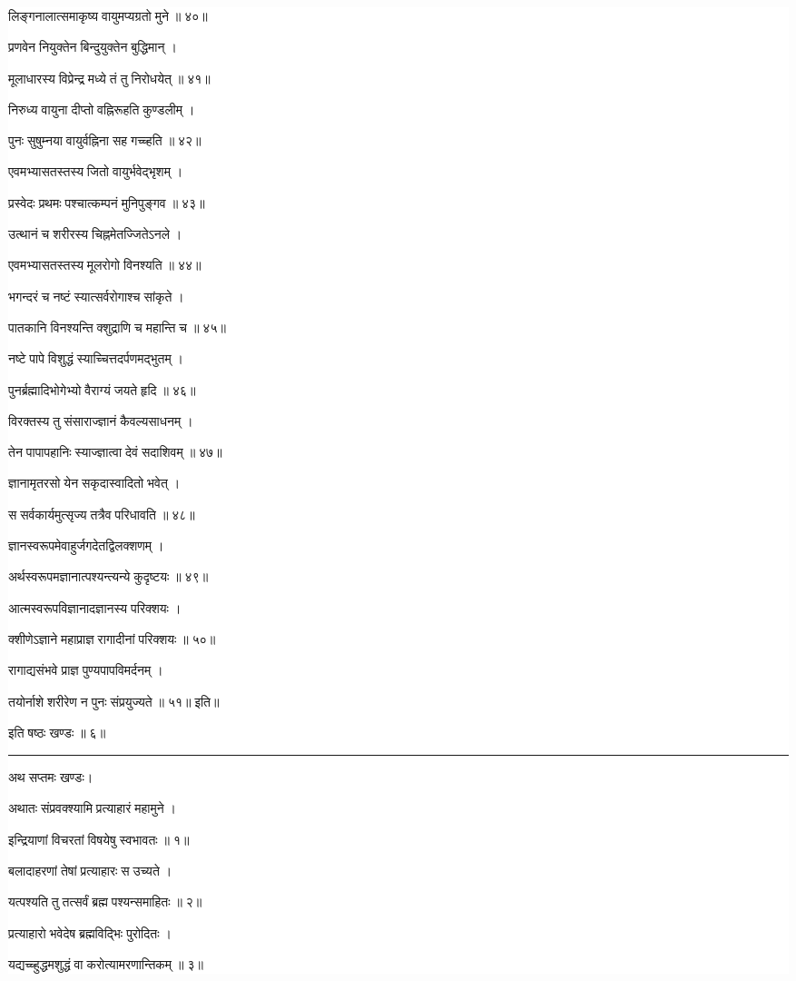 लिङ्गनालात्समाकृष्य वायुमप्यग्रतो मुने ॥ ४०॥

प्रणवेन नियुक्तेन बिन्दुयुक्तेन बुद्धिमान् ।

मूलाधारस्य विप्रेन्द्र मध्ये तं तु निरोधयेत् ॥ ४१॥

निरुध्य वायुना दीप्तो वह्निरूहति कुण्डलीम् ।

पुनः सुषुम्नया वायुर्वह्निना सह गच्च्हति ॥ ४२॥

एवमभ्यासतस्तस्य जितो वायुर्भवेद्भृशम् ।

प्रस्वेदः प्रथमः पश्चात्कम्पनं मुनिपुङ्गव ॥ ४३॥

उत्थानं च शरीरस्य चिह्नमेतज्जितेऽनले ।

एवमभ्यासतस्तस्य मूलरोगो विनश्यति ॥ ४४॥

भगन्दरं च नष्टं स्यात्सर्वरोगाश्च सांकृते ।

पातकानि विनश्यन्ति क्शुद्राणि च महान्ति च ॥ ४५॥

नष्टे पापे विशुद्धं स्याच्चित्तदर्पणमद्भुतम् ।

पुनर्ब्रह्मादिभोगेभ्यो वैराग्यं जयते हृदि ॥ ४६॥

विरक्तस्य तु संसाराज्ज्ञानं कैवल्यसाधनम् ।

तेन पापापहानिः स्याज्ज्ञात्वा देवं सदाशिवम् ॥ ४७॥

ज्ञानामृतरसो येन सकृदास्वादितो भवेत् ।

स सर्वकार्यमुत्सृज्य तत्रैव परिधावति ॥ ४८॥

ज्ञानस्वरूपमेवाहुर्जगदेतद्विलक्शणम् ।

अर्थस्वरूपमज्ञानात्पश्यन्त्यन्ये कुदृष्टयः ॥ ४९॥

आत्मस्वरूपविज्ञानादज्ञानस्य परिक्शयः ।

क्शीणेऽज्ञाने महाप्राज्ञ रागादीनां परिक्शयः ॥ ५०॥

रागाद्यसंभवे प्राज्ञ पुण्यपापविमर्दनम् ।

तयोर्नाशे शरीरेण न पुनः संप्रयुज्यते ॥ ५१॥ इति॥

इति षष्ठः खण्डः ॥ ६॥

--------------------------



अथ सप्तमः खण्डः।



अथातः संप्रवक्श्यामि प्रत्याहारं महामुने ।

इन्द्रियाणां विचरतां विषयेषु स्वभावतः ॥ १॥

बलादाहरणां तेषां प्रत्याहारः स उच्यते ।

यत्पश्यति तु तत्सर्वं ब्रह्म पश्यन्समाहितः ॥ २॥

प्रत्याहारो भवेदेष ब्रह्मविद्भिः पुरोदितः ।

यद्यच्च्हुद्धमशुद्धं वा करोत्यामरणान्तिकम् ॥ ३॥
